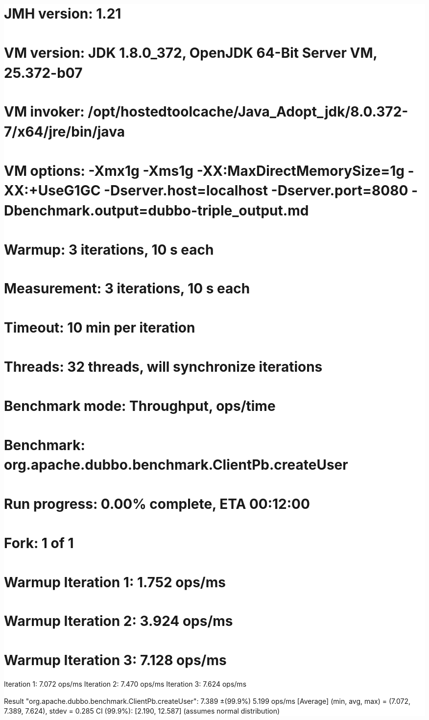 # JMH version: 1.21
# VM version: JDK 1.8.0_372, OpenJDK 64-Bit Server VM, 25.372-b07
# VM invoker: /opt/hostedtoolcache/Java_Adopt_jdk/8.0.372-7/x64/jre/bin/java
# VM options: -Xmx1g -Xms1g -XX:MaxDirectMemorySize=1g -XX:+UseG1GC -Dserver.host=localhost -Dserver.port=8080 -Dbenchmark.output=dubbo-triple_output.md
# Warmup: 3 iterations, 10 s each
# Measurement: 3 iterations, 10 s each
# Timeout: 10 min per iteration
# Threads: 32 threads, will synchronize iterations
# Benchmark mode: Throughput, ops/time
# Benchmark: org.apache.dubbo.benchmark.ClientPb.createUser

# Run progress: 0.00% complete, ETA 00:12:00
# Fork: 1 of 1
# Warmup Iteration   1: 1.752 ops/ms
# Warmup Iteration   2: 3.924 ops/ms
# Warmup Iteration   3: 7.128 ops/ms
Iteration   1: 7.072 ops/ms
Iteration   2: 7.470 ops/ms
Iteration   3: 7.624 ops/ms


Result "org.apache.dubbo.benchmark.ClientPb.createUser":
  7.389 ±(99.9%) 5.199 ops/ms [Average]
  (min, avg, max) = (7.072, 7.389, 7.624), stdev = 0.285
  CI (99.9%): [2.190, 12.587] (assumes normal distribution)
